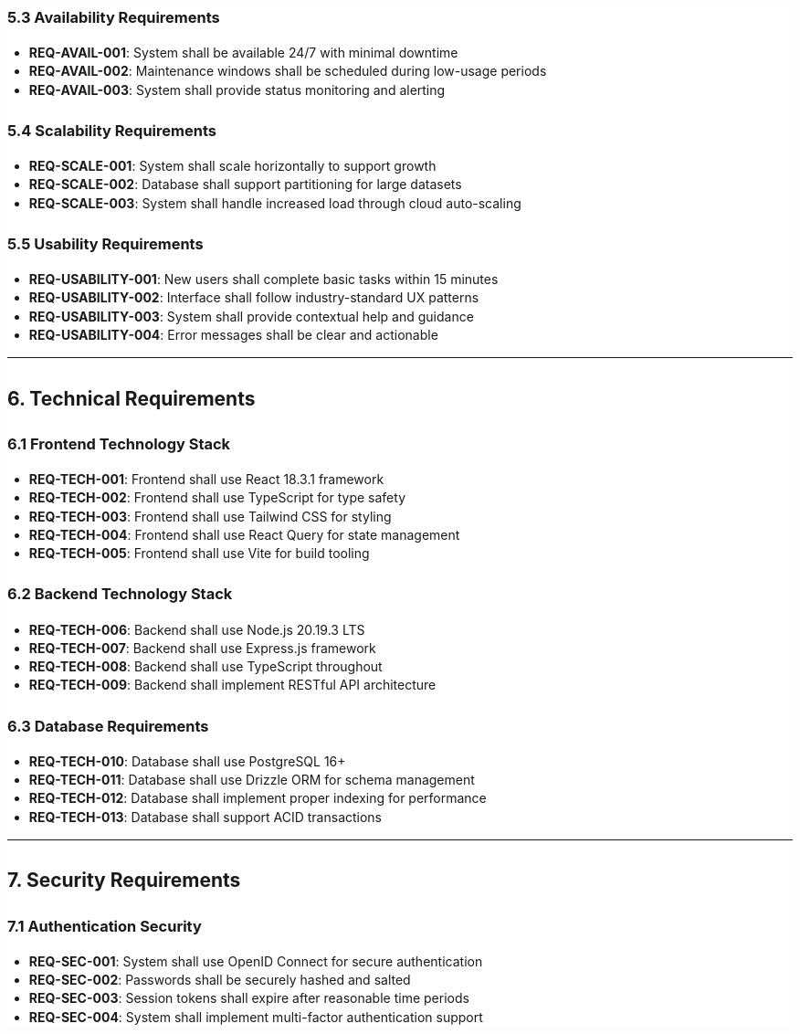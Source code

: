 ### 5.3 Availability Requirements
- **REQ-AVAIL-001**: System shall be available 24/7 with minimal downtime
- **REQ-AVAIL-002**: Maintenance windows shall be scheduled during low-usage periods
- **REQ-AVAIL-003**: System shall provide status monitoring and alerting

### 5.4 Scalability Requirements
- **REQ-SCALE-001**: System shall scale horizontally to support growth
- **REQ-SCALE-002**: Database shall support partitioning for large datasets
- **REQ-SCALE-003**: System shall handle increased load through cloud auto-scaling

### 5.5 Usability Requirements
- **REQ-USABILITY-001**: New users shall complete basic tasks within 15 minutes
- **REQ-USABILITY-002**: Interface shall follow industry-standard UX patterns
- **REQ-USABILITY-003**: System shall provide contextual help and guidance
- **REQ-USABILITY-004**: Error messages shall be clear and actionable

---

## 6. Technical Requirements

### 6.1 Frontend Technology Stack
- **REQ-TECH-001**: Frontend shall use React 18.3.1 framework
- **REQ-TECH-002**: Frontend shall use TypeScript for type safety
- **REQ-TECH-003**: Frontend shall use Tailwind CSS for styling
- **REQ-TECH-004**: Frontend shall use React Query for state management
- **REQ-TECH-005**: Frontend shall use Vite for build tooling

### 6.2 Backend Technology Stack
- **REQ-TECH-006**: Backend shall use Node.js 20.19.3 LTS
- **REQ-TECH-007**: Backend shall use Express.js framework
- **REQ-TECH-008**: Backend shall use TypeScript throughout
- **REQ-TECH-009**: Backend shall implement RESTful API architecture

### 6.3 Database Requirements
- **REQ-TECH-010**: Database shall use PostgreSQL 16+
- **REQ-TECH-011**: Database shall use Drizzle ORM for schema management
- **REQ-TECH-012**: Database shall implement proper indexing for performance
- **REQ-TECH-013**: Database shall support ACID transactions

---

## 7. Security Requirements

### 7.1 Authentication Security
- **REQ-SEC-001**: System shall use OpenID Connect for secure authentication
- **REQ-SEC-002**: Passwords shall be securely hashed and salted
- **REQ-SEC-003**: Session tokens shall expire after reasonable time periods
- **REQ-SEC-004**: System shall implement multi-factor authentication support
